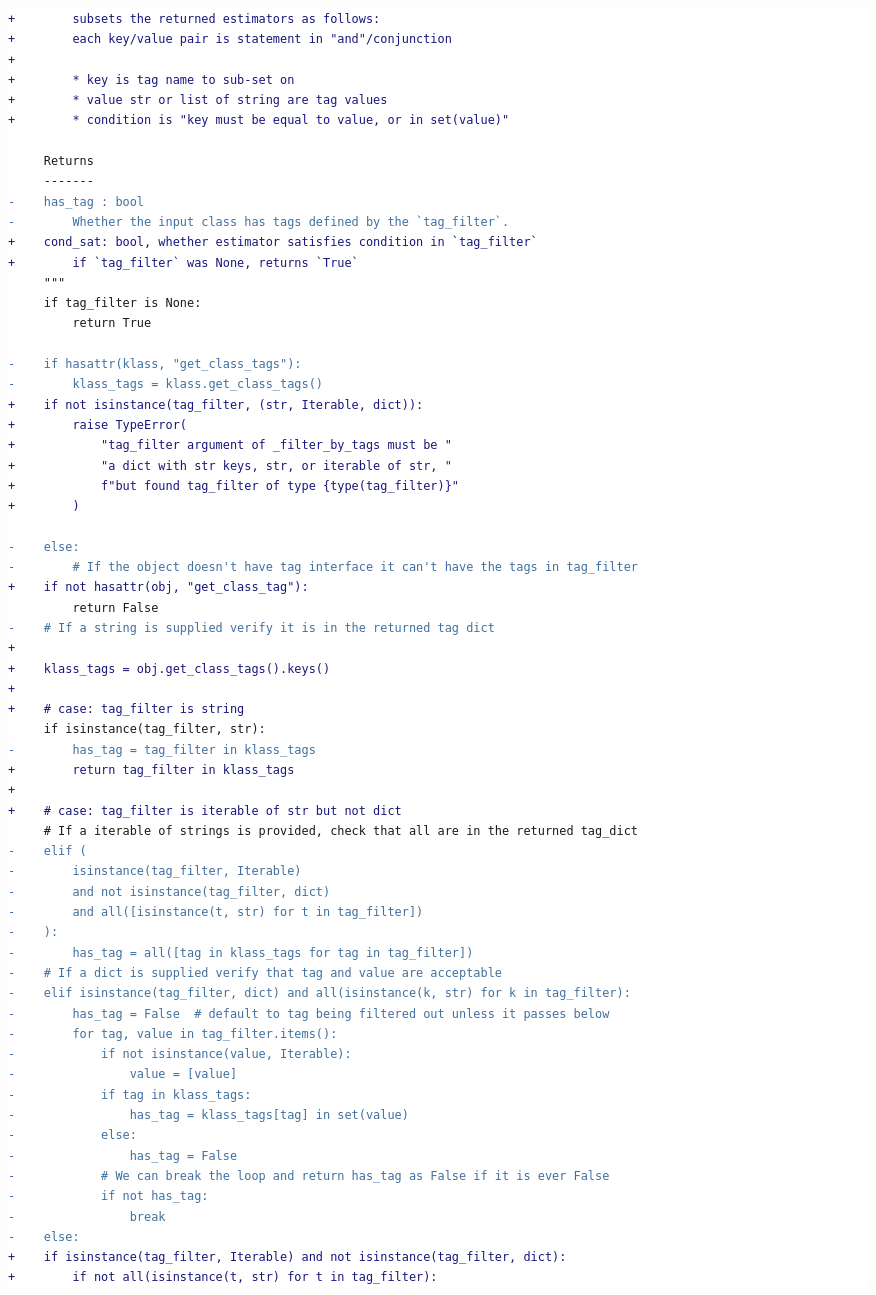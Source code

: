 ```diff
+        subsets the returned estimators as follows:
+        each key/value pair is statement in "and"/conjunction
+
+        * key is tag name to sub-set on
+        * value str or list of string are tag values
+        * condition is "key must be equal to value, or in set(value)"
 
     Returns
     -------
-    has_tag : bool
-        Whether the input class has tags defined by the `tag_filter`.
+    cond_sat: bool, whether estimator satisfies condition in `tag_filter`
+        if `tag_filter` was None, returns `True`
     """
     if tag_filter is None:
         return True
 
-    if hasattr(klass, "get_class_tags"):
-        klass_tags = klass.get_class_tags()
+    if not isinstance(tag_filter, (str, Iterable, dict)):
+        raise TypeError(
+            "tag_filter argument of _filter_by_tags must be "
+            "a dict with str keys, str, or iterable of str, "
+            f"but found tag_filter of type {type(tag_filter)}"
+        )
 
-    else:
-        # If the object doesn't have tag interface it can't have the tags in tag_filter
+    if not hasattr(obj, "get_class_tag"):
         return False
-    # If a string is supplied verify it is in the returned tag dict
+
+    klass_tags = obj.get_class_tags().keys()
+
+    # case: tag_filter is string
     if isinstance(tag_filter, str):
-        has_tag = tag_filter in klass_tags
+        return tag_filter in klass_tags
+
+    # case: tag_filter is iterable of str but not dict
     # If a iterable of strings is provided, check that all are in the returned tag_dict
-    elif (
-        isinstance(tag_filter, Iterable)
-        and not isinstance(tag_filter, dict)
-        and all([isinstance(t, str) for t in tag_filter])
-    ):
-        has_tag = all([tag in klass_tags for tag in tag_filter])
-    # If a dict is supplied verify that tag and value are acceptable
-    elif isinstance(tag_filter, dict) and all(isinstance(k, str) for k in tag_filter):
-        has_tag = False  # default to tag being filtered out unless it passes below
-        for tag, value in tag_filter.items():
-            if not isinstance(value, Iterable):
-                value = [value]
-            if tag in klass_tags:
-                has_tag = klass_tags[tag] in set(value)
-            else:
-                has_tag = False
-            # We can break the loop and return has_tag as False if it is ever False
-            if not has_tag:
-                break
-    else:
+    if isinstance(tag_filter, Iterable) and not isinstance(tag_filter, dict):
+        if not all(isinstance(t, str) for t in tag_filter):
```